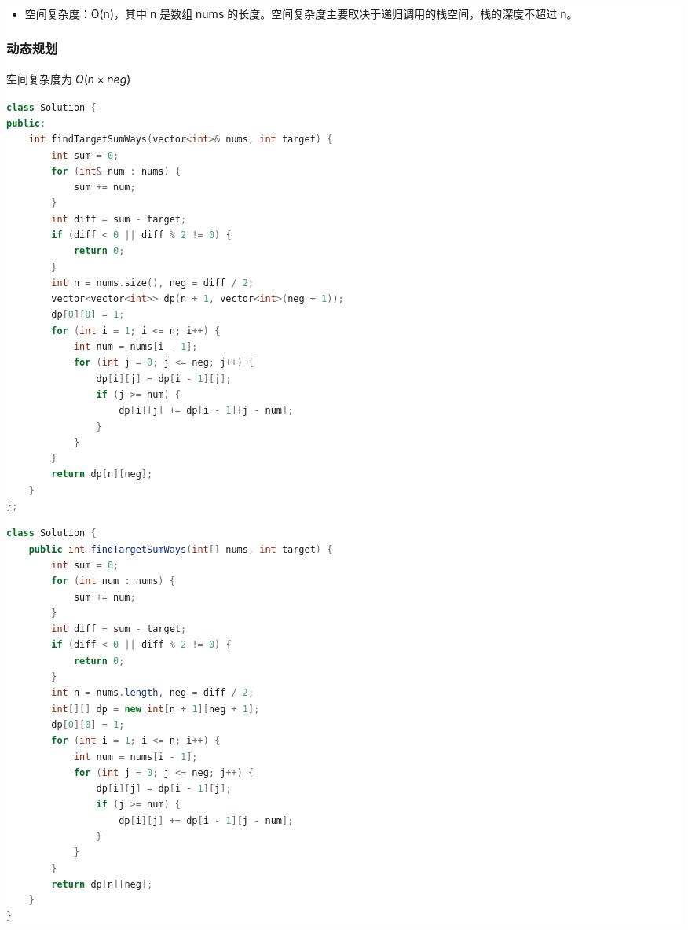- 空间复杂度：O(n)，其中 n 是数组 nums 的长度。空间复杂度主要取决于递归调用的栈空间，栈的深度不超过 n。


### 动态规划

空间复杂度为 $O(n \times \textit{neg})$

```c++
class Solution {
public:
    int findTargetSumWays(vector<int>& nums, int target) {
        int sum = 0;
        for (int& num : nums) {
            sum += num;
        }
        int diff = sum - target;
        if (diff < 0 || diff % 2 != 0) {
            return 0;
        }
        int n = nums.size(), neg = diff / 2;
        vector<vector<int>> dp(n + 1, vector<int>(neg + 1));
        dp[0][0] = 1;
        for (int i = 1; i <= n; i++) {
            int num = nums[i - 1];
            for (int j = 0; j <= neg; j++) {
                dp[i][j] = dp[i - 1][j];
                if (j >= num) {
                    dp[i][j] += dp[i - 1][j - num];
                }
            }
        }
        return dp[n][neg];
    }
};
```

```java
class Solution {
    public int findTargetSumWays(int[] nums, int target) {
        int sum = 0;
        for (int num : nums) {
            sum += num;
        }
        int diff = sum - target;
        if (diff < 0 || diff % 2 != 0) {
            return 0;
        }
        int n = nums.length, neg = diff / 2;
        int[][] dp = new int[n + 1][neg + 1];
        dp[0][0] = 1;
        for (int i = 1; i <= n; i++) {
            int num = nums[i - 1];
            for (int j = 0; j <= neg; j++) {
                dp[i][j] = dp[i - 1][j];
                if (j >= num) {
                    dp[i][j] += dp[i - 1][j - num];
                }
            }
        }
        return dp[n][neg];
    }
}
```
